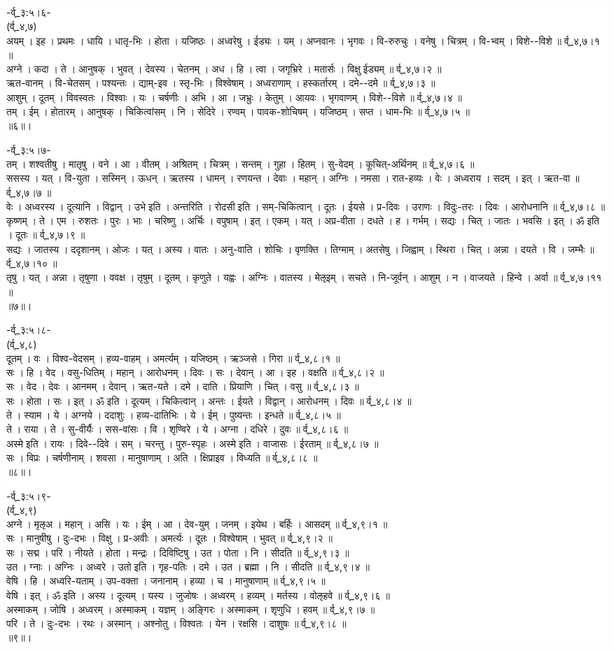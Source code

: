 -र्व्_३:५।६-  
(र्व्_४,७)  
अयम् । इह । प्रथमः । धायि । धातृ-भिः । होता । यजिष्ठः । अध्वरेषु । ईड्यः । यम् । अप्नवानः । भृगवः । वि-रुरुचुः । वनेषु । चित्रम् । वि-भ्वम् । विशे--विशे ॥ र्व्_४,७।१ ॥  
अग्ने । कदा । ते । आनुषक् । भुवत् । देवस्य । चेतनम् । अध । हि । त्वा । जगृभ्रिरे । मतार्सः । विक्षु ईड्यम् ॥ र्व्_४,७।२ ॥  
ऋत-वानम् । वि-चेतसम् । पश्यन्तः । द्याम्-इव । स्तृ-भिः । विश्वेषाम् । अध्वराणाम् । हस्कर्तारम् । दमे--दमे ॥ र्व्_४,७।३ ॥  
आशुम् । दूतम् । विवस्वतः । विश्वाः । यः । चर्षणीः । अभि । आ । जभ्रुः । केतुम् । आयवः । भृगवाणम् । विशे--विशे ॥ र्व्_४,७।४ ॥  
तम् । ईम् । होतारम् । आनुषक् । चिकित्वांसम् । नि । सेदिरे । रण्वम् । पावक-शोचिषम् । यजिष्ठम् । सप्त । धाम-भिः ॥ र्व्_४,७।५ ॥  
॥६॥।  
    
-र्व्_३:५।७-  
तम् । शश्वतीषु । मातृषु । वने । आ । वीतम् । अश्रितम् । चित्रम् । सन्तम् । गुहा । हितम् । सु-वेदम् । कूचित्-अर्थिनम् ॥ र्व्_४,७।६ ॥  
ससस्य । यत् । वि-युता । सस्मिन् । ऊधन् । ऋतस्य । धामन् । रणयन्त । देवाः । महान् । अग्निः । नमसा । रात-हव्यः । वेः । अध्वराय । सदम् । इत् । ऋत-वा ॥ र्व्_४,७।७ ॥  
वेः । अध्वरस्य । दूत्यानि । विद्वान् । उभे इति । अन्तरिति । रोदसी इति । सम्-चिकित्वान् । दूतः । ईयसे । प्र-दिवः । उराणः । विदुः-तरः । दिवः । आरोधनानि ॥ र्व्_४,७।८ ॥  
कृष्णम् । ते । एम । रुशतः । पुरः । भाः । चरिष्णु । अर्चिः । वपुषाम् । इत् । एकम् । यत् । अप्र-वीता । दधते । ह । गर्भम् । सद्यः । चित् । जातः । भवसि । इत् । ॐ इति । दूतः ॥ र्व्_४,७।९ ॥  
सद्यः । जातस्य । ददृशानम् । ओजः । यत् । अस्य । वातः । अनु-वाति । शोचिः । वृणक्ति । तिग्माम् । अतसेषु । जिह्वाम् । स्थिरा । चित् । अन्ना । दयते । वि । जम्भैः ॥ र्व्_४,७।१० ॥  
तृषु । यत् । अन्ना । तृषुणा । ववक्ष । तृषुम् । दूतम् । कृणुते । यह्वः । अग्निः । वातस्य । मेऌइम् । सचते । नि-जूर्वन् । आशुम् । न । वाजयते । हिन्वे । अर्वा ॥ र्व्_४,७।११ ॥  
॥७॥।  
    
-र्व्_३:५।८-  
(र्व्_४,८)  
दूतम् । वः । विश्व-वेदसम् । हव्य-वाहम् । अमर्त्यम् । यजिष्ठम् । ऋञ्जसे । गिरा ॥ र्व्_४,८।१ ॥  
सः । हि । वेद । वसु-धितिम् । महान् । आरोधनम् । दिवः । सः । देवान् । आ । इह । वक्षति ॥ र्व्_४,८।२ ॥  
सः । वेद । देवः । आनमम् । देवान् । ऋत-यते । दमे । दाति । प्रियाणि । चित् । वसु ॥ र्व्_४,८।३ ॥  
सः । होता । सः । इत् । ॐ इति । दूत्यम् । चिकित्वान् । अन्तः । ईयते । विद्वान् । आरोधनम् । दिवः ॥ र्व्_४,८।४ ॥  
ते । स्याम । ये । अग्नये । ददाशुः । हव्य-दातिभिः । ये । ईम् । पुष्यन्तः । इन्धते ॥ र्व्_४,८।५ ॥  
ते । राया । ते । सु-वीर्यैः । सस-वांसः । वि । शृण्विरे । ये । अग्ना । दधिरे । दुवः ॥ र्व्_४,८।६ ॥  
अस्मे इति । रायः । दिवे--दिवे । सम् । चरन्तु । पुरु-स्पृहः । अस्मे इति । वाजासः । ईरताम् ॥ र्व्_४,८।७ ॥  
सः । विप्रः । चर्षणीनाम् । शवसा । मानुषाणाम् । अति । क्षिप्राइव । विध्यति ॥ र्व्_४,८।८ ॥  
॥८॥।  
    
-र्व्_३:५।९-  
(र्व्_४,९)  
अग्ने । मृऌअ । महान् । असि । यः । ईम् । आ । देव-युम् । जनम् । इयेथ । बर्हिः । आसदम् ॥ र्व्_४,९।१ ॥  
सः । मानुषीषु । दुः-दभः । विक्षु । प्र-अवीः । अमर्त्यः । दूतः । विश्वेषाम् । भुवत् ॥ र्व्_४,९।२ ॥  
सः । सद्म । परि । नीयते । होता । मन्द्रः । दिविष्टिषु । उत । पोता । नि । सीदति ॥ र्व्_४,९।३ ॥  
उत । ग्नाः । अग्निः । अध्वरे । उतो इति । गृह-पतिः । दमे । उत । ब्रह्मा । नि । सीदति ॥ र्व्_४,९।४ ॥  
वेषि । हि । अध्वरि-यताम् । उप-वक्ता । जनानाम् । हव्या । च । मानुषाणाम् ॥ र्व्_४,९।५ ॥  
वेषि । इत् । ॐ इति । अस्य । दूत्यम् । यस्य । जुजोषः । अध्वरम् । हव्यम् । मर्तस्य । वोऌहवे ॥ र्व्_४,९।६ ॥  
अस्माकम् । जोषि । अध्वरम् । अस्माकम् । यज्ञम् । अङ्गिरः । अस्माकम् । शृणुधि । हवम् ॥ र्व्_४,९।७ ॥  
परि । ते । दुः-दभः । रथः । अस्मान् । अश्नोतु । विश्वतः । येन । रक्षसि । दाशुषः ॥ र्व्_४,९।८ ॥  
॥९॥।  
    